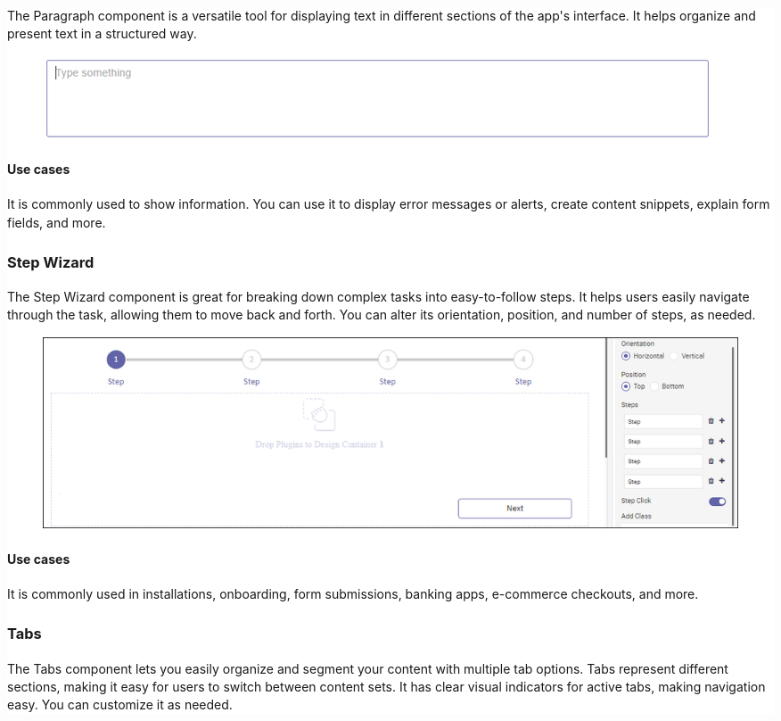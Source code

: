 The Paragraph component is a versatile tool for displaying text in different sections of the app's interface. It helps organize and present text in a structured way.

<div align="left">

<figure><img src="../../../../.gitbook/assets/Paragraph.png" alt=""><figcaption></figcaption></figure>

</div>

#### Use cases

It is commonly used to show information. You can use it to display error messages or alerts, create content snippets, explain form fields, and more.

### Step Wizard

The Step Wizard component is great for breaking down complex tasks into easy-to-follow steps. It helps users easily navigate through the task, allowing them to move back and forth. You can alter its orientation, position, and number of steps, as needed.

<div align="left">

<figure><img src="../../../../.gitbook/assets/Step wizard.png" alt=""><figcaption></figcaption></figure>

</div>

#### Use cases

It is commonly used in installations, onboarding, form submissions, banking apps, e-commerce checkouts, and more.

### Tabs

The Tabs component lets you easily organize and segment your content with multiple tab options. Tabs represent different sections, making it easy for users to switch between content sets. It has clear visual indicators for active tabs, making navigation easy. You can customize it as needed.

<div align="left">
